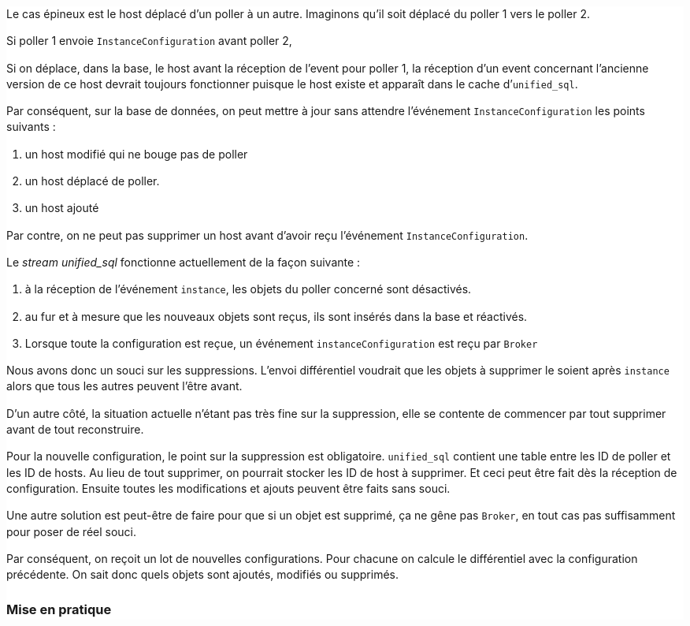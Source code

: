 Le cas épineux est le host déplacé d’un poller à un autre. Imaginons
qu’il soit déplacé du poller 1 vers le poller 2.

Si poller 1 envoie `InstanceConfiguration` avant poller 2,

Si on déplace, dans la base, le host avant la réception de l’event pour
poller 1, la réception d’un event concernant l’ancienne version de ce
host devrait toujours fonctionner puisque le host existe et apparaît
dans le cache d’`unified_sql`.

Par conséquent, sur la base de données, on peut mettre à jour sans
attendre l’événement `InstanceConfiguration` les points suivants :

1.  un host modifié qui ne bouge pas de poller

2.  un host déplacé de poller.

3.  un host ajouté

Par contre, on ne peut pas supprimer un host avant d’avoir reçu
l’événement `InstanceConfiguration`.

Le *stream* *unified_sql* fonctionne actuellement de la façon suivante :

1.  à la réception de l’événement `instance`, les objets du poller
    concerné sont désactivés.

2.  au fur et à mesure que les nouveaux objets sont reçus, ils sont
    insérés dans la base et réactivés.

3.  Lorsque toute la configuration est reçue, un événement
    `instanceConfiguration` est reçu par `Broker`

Nous avons donc un souci sur les suppressions. L’envoi différentiel
voudrait que les objets à supprimer le soient après `instance` alors que
tous les autres peuvent l’être avant.

D’un autre côté, la situation actuelle n’étant pas très fine sur la
suppression, elle se contente de commencer par tout supprimer avant de
tout reconstruire.

Pour la nouvelle configuration, le point sur la suppression est
obligatoire. `unified_sql` contient une table entre les ID de poller et
les ID de hosts. Au lieu de tout supprimer, on pourrait stocker les ID
de host à supprimer. Et ceci peut être fait dès la réception de
configuration. Ensuite toutes les modifications et ajouts peuvent être
faits sans souci.

Une autre solution est peut-être de faire pour que si un objet est
supprimé, ça ne gêne pas `Broker`, en tout cas pas suffisamment pour
poser de réel souci.

Par conséquent, on reçoit un lot de nouvelles configurations. Pour
chacune on calcule le différentiel avec la configuration précédente. On
sait donc quels objets sont ajoutés, modifiés ou supprimés.

### Mise en pratique
